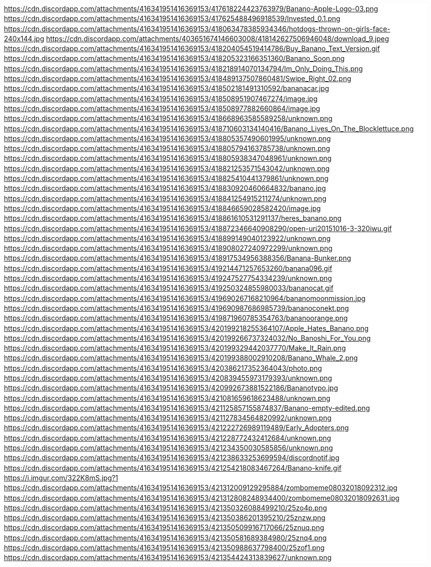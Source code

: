 https://cdn.discordapp.com/attachments/416341951416369153/417618224423763979/Banano-Apple-Logo-03.png
https://cdn.discordapp.com/attachments/416341951416369153/417625488496918539/Invested_0.1.png
https://cdn.discordapp.com/attachments/416341951416369153/418063478385934346/hotdogs-thrown-on-girls-face-240x144.jpg
https://cdn.discordapp.com/attachments/403651674146603008/418142627506946048/download_9.jpeg
https://cdn.discordapp.com/attachments/416341951416369153/418204054519414786/Buy_Banano_Text_Version.gif
https://cdn.discordapp.com/attachments/416341951416369153/418205323166351360/Banano_Soon.png
https://cdn.discordapp.com/attachments/416341951416369153/418218914070134794/Im_Only_Doing_This.png
https://cdn.discordapp.com/attachments/416341951416369153/418489137507860481/Swipe_Right_02.png
https://cdn.discordapp.com/attachments/416341951416369153/418502181491310592/bananacar.jpg
https://cdn.discordapp.com/attachments/416341951416369153/418508951907467274/image.jpg
https://cdn.discordapp.com/attachments/416341951416369153/418508977882660864/image.jpg
https://cdn.discordapp.com/attachments/416341951416369153/418668963585589258/unknown.png
https://cdn.discordapp.com/attachments/416341951416369153/418710603134140416/Banano_Lives_On_The_Blocklettuce.png
https://cdn.discordapp.com/attachments/416341951416369153/418805357490601995/unknown.png
https://cdn.discordapp.com/attachments/416341951416369153/418805794163785738/unknown.png
https://cdn.discordapp.com/attachments/416341951416369153/418805938347048961/unknown.png
https://cdn.discordapp.com/attachments/416341951416369153/418821253571543042/unknown.png
https://cdn.discordapp.com/attachments/416341951416369153/418825410441379861/unknown.png
https://cdn.discordapp.com/attachments/416341951416369153/418830920460664832/banano.jpg
https://cdn.discordapp.com/attachments/416341951416369153/418841254915211274/unknown.png
https://cdn.discordapp.com/attachments/416341951416369153/418846659028582420/image.jpg
https://cdn.discordapp.com/attachments/416341951416369153/418861610531291137/heres_banano.png
https://cdn.discordapp.com/attachments/416341951416369153/418872346640908290/open-uri20151016-3-320iwu.gif
https://cdn.discordapp.com/attachments/416341951416369153/418899149040123922/unknown.png
https://cdn.discordapp.com/attachments/416341951416369153/418908027240972299/unknown.png
https://cdn.discordapp.com/attachments/416341951416369153/418917534956388356/Banana-Bunker.png
https://cdn.discordapp.com/attachments/416341951416369153/419214471257653260/banana096.gif
https://cdn.discordapp.com/attachments/416341951416369153/419247527754334239/unknown.png
https://cdn.discordapp.com/attachments/416341951416369153/419250324855980033/bananocat.gif
https://cdn.discordapp.com/attachments/416341951416369153/419690267168210964/bananomoonmission.jpg
https://cdn.discordapp.com/attachments/416341951416369153/419690987686985739/bananoconekt.png
https://cdn.discordapp.com/attachments/416341951416369153/419871960785354763/bananoorange.png
https://cdn.discordapp.com/attachments/416341951416369153/420199218255364107/Apple_Hates_Banano.png
https://cdn.discordapp.com/attachments/416341951416369153/420199266737324032/No_Banoshi_For_You.png
https://cdn.discordapp.com/attachments/416341951416369153/420199329442037770/Make_It_Rain.png
https://cdn.discordapp.com/attachments/416341951416369153/420199388002910208/Banano_Whale_2.png
https://cdn.discordapp.com/attachments/416341951416369153/420386217352364043/photo.png
https://cdn.discordapp.com/attachments/416341951416369153/420839455973179393/unknown.png
https://cdn.discordapp.com/attachments/416341951416369153/420992673881522186/Bananotypo.jpg
https://cdn.discordapp.com/attachments/416341951416369153/421081659618623488/unknown.png
https://cdn.discordapp.com/attachments/416341951416369153/421125857155874837/Banano-empty-edited.png
https://cdn.discordapp.com/attachments/416341951416369153/421127834564820992/unknown.png
https://cdn.discordapp.com/attachments/416341951416369153/421222726989119489/Early_Adopters.png
https://cdn.discordapp.com/attachments/416341951416369153/421228772432412684/unknown.png
https://cdn.discordapp.com/attachments/416341951416369153/421234350030585856/unknown.png
https://cdn.discordapp.com/attachments/416341951416369153/421238633253699594/discordnotif.jpg
https://cdn.discordapp.com/attachments/416341951416369153/421254218083467264/Banano-knife.gif
https://i.imgur.com/322K8mS.jpg?1
https://cdn.discordapp.com/attachments/416341951416369153/421312009129295884/zombomeme08032018092312.jpg
https://cdn.discordapp.com/attachments/416341951416369153/421312808248934400/zombomeme08032018092631.jpg
https://cdn.discordapp.com/attachments/416341951416369153/421350326088499210/25zo4p.png
https://cdn.discordapp.com/attachments/416341951416369153/421350386201395210/25znzw.png
https://cdn.discordapp.com/attachments/416341951416369153/421350509916717066/25znuq.png
https://cdn.discordapp.com/attachments/416341951416369153/421350581689384980/25znq4.png
https://cdn.discordapp.com/attachments/416341951416369153/421350988637798400/25zof1.png
https://cdn.discordapp.com/attachments/416341951416369153/421354424313839627/unknown.png